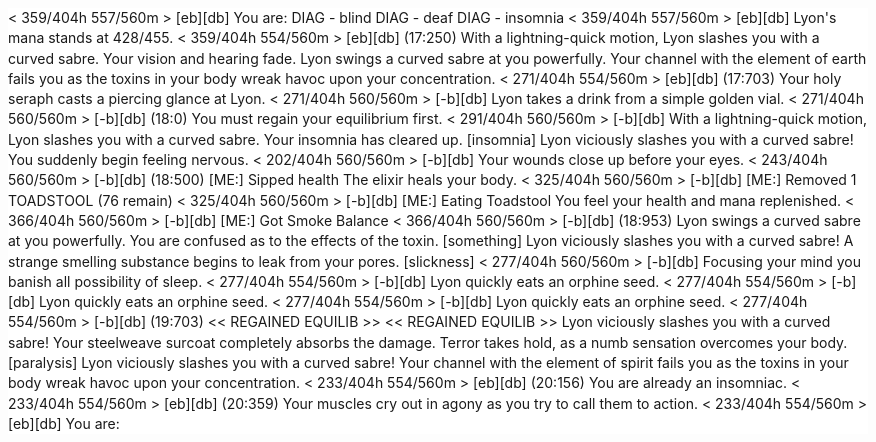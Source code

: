 < 359/404h 557/560m > [eb][db] 
You are:
DIAG - blind
DIAG - deaf
DIAG - insomnia
< 359/404h 557/560m > [eb][db] 
Lyon's mana stands at 428/455.
< 359/404h 554/560m > [eb][db] (17:250)
With a lightning-quick motion, Lyon slashes you with a curved sabre.
Your vision and hearing fade.
Lyon swings a curved sabre at you powerfully.
Your channel with the element of earth fails you as the toxins in your body 
wreak havoc upon your concentration.
< 271/404h 554/560m > [eb][db] (17:703)
Your holy seraph casts a piercing glance at Lyon.
< 271/404h 560/560m > [-b][db] 
Lyon takes a drink from a simple golden vial.
< 271/404h 560/560m > [-b][db] (18:0)
You must regain your equilibrium first.
< 291/404h 560/560m > [-b][db] 
With a lightning-quick motion, Lyon slashes you with a curved sabre.
Your insomnia has cleared up. [insomnia]
Lyon viciously slashes you with a curved sabre!
You suddenly begin feeling nervous.
< 202/404h 560/560m > [-b][db] 
Your wounds close up before your eyes.
< 243/404h 560/560m > [-b][db] (18:500)
[ME:] Sipped health
The elixir heals your body.
< 325/404h 560/560m > [-b][db] 
[ME:] Removed 1 TOADSTOOL (76 remain)
< 325/404h 560/560m > [-b][db] 
[ME:] Eating Toadstool
You feel your health and mana replenished.
< 366/404h 560/560m > [-b][db] 
[ME:] Got Smoke Balance
< 366/404h 560/560m > [-b][db] (18:953)
Lyon swings a curved sabre at you powerfully.
You are confused as to the effects of the toxin. [something]
Lyon viciously slashes you with a curved sabre!
A strange smelling substance begins to leak from your pores. [slickness]
< 277/404h 560/560m > [-b][db] 
Focusing your mind you banish all possibility of sleep.
< 277/404h 554/560m > [-b][db] 
Lyon quickly eats an orphine seed.
< 277/404h 554/560m > [-b][db] 
Lyon quickly eats an orphine seed.
< 277/404h 554/560m > [-b][db] 
Lyon quickly eats an orphine seed.
< 277/404h 554/560m > [-b][db] (19:703)
<< REGAINED EQUILIB >>
<< REGAINED EQUILIB >>
Lyon viciously slashes you with a curved sabre!
Your steelweave surcoat completely absorbs the damage.
Terror takes hold, as a numb sensation overcomes your body. [paralysis]
Lyon viciously slashes you with a curved sabre!
Your channel with the element of spirit fails you as the toxins in your body 
wreak havoc upon your concentration.
< 233/404h 554/560m > [eb][db] (20:156)
You are already an insomniac.
< 233/404h 554/560m > [eb][db] (20:359)
Your muscles cry out in agony as you try to call them to action.
< 233/404h 554/560m > [eb][db] 
You are: